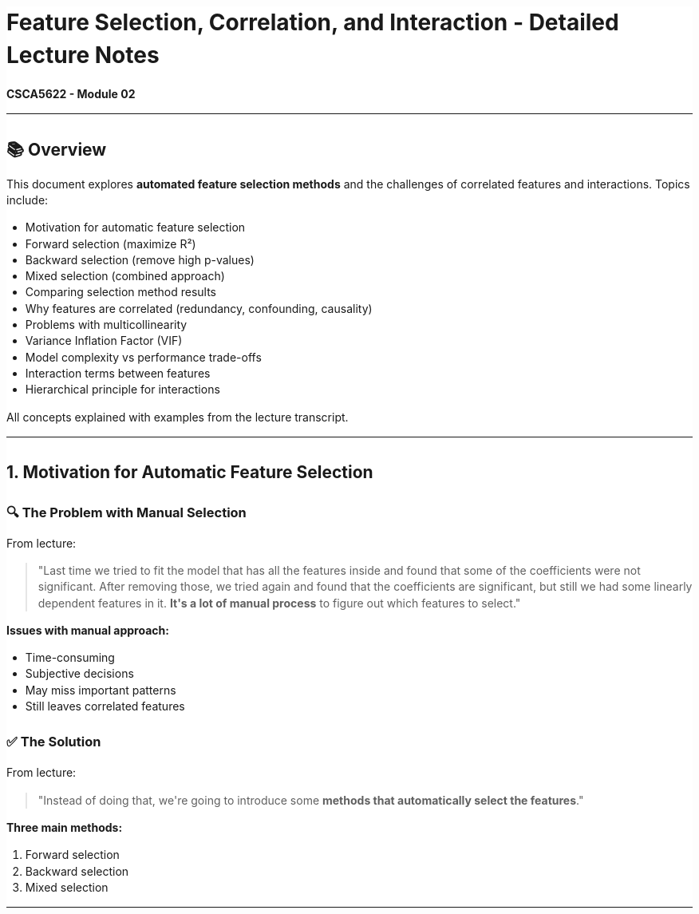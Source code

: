 # Feature Selection, Correlation, and Interaction - Detailed Lecture Notes
**CSCA5622 - Module 02**

---

## 📚 Overview

This document explores **automated feature selection methods** and the challenges of correlated features and interactions. Topics include:

- Motivation for automatic feature selection
- Forward selection (maximize R²)
- Backward selection (remove high p-values)
- Mixed selection (combined approach)
- Comparing selection method results
- Why features are correlated (redundancy, confounding, causality)
- Problems with multicollinearity
- Variance Inflation Factor (VIF)
- Model complexity vs performance trade-offs
- Interaction terms between features
- Hierarchical principle for interactions

All concepts explained with examples from the lecture transcript.

---

## 1. Motivation for Automatic Feature Selection

### 🔍 The Problem with Manual Selection

From lecture:
> "Last time we tried to fit the model that has all the features inside and found that some of the coefficients were not significant. After removing those, we tried again and found that the coefficients are significant, but still we had some linearly dependent features in it. **It's a lot of manual process** to figure out which features to select."

**Issues with manual approach:**
- Time-consuming
- Subjective decisions
- May miss important patterns
- Still leaves correlated features

### ✅ The Solution

From lecture:
> "Instead of doing that, we're going to introduce some **methods that automatically select the features**."

**Three main methods:**
1. Forward selection
2. Backward selection
3. Mixed selection

---